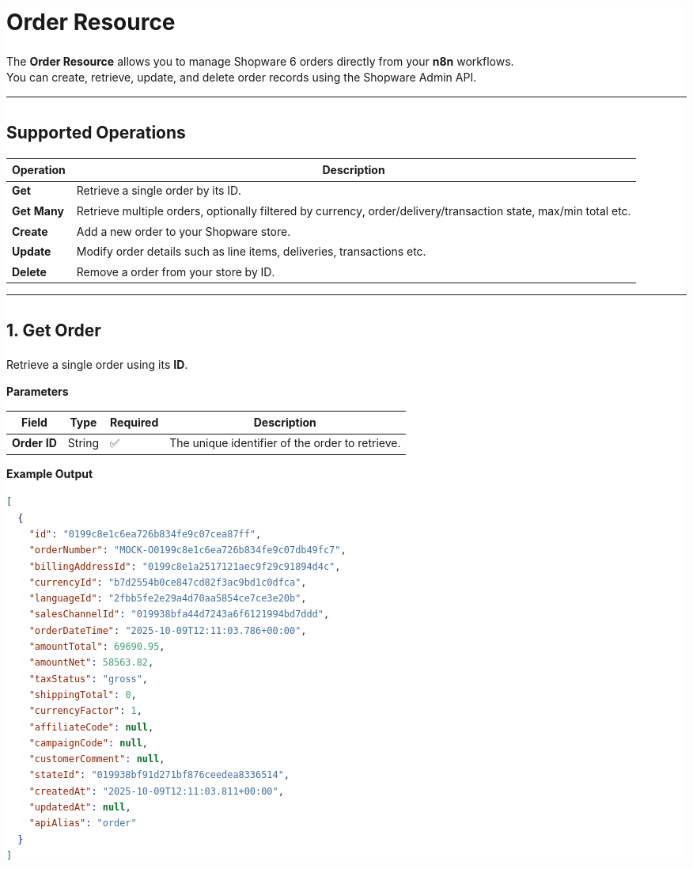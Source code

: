 # Order Resource

The **Order Resource** allows you to manage Shopware 6 orders directly from your **n8n** workflows.  
You can create, retrieve, update, and delete order records using the Shopware Admin API.

---

## Supported Operations

| Operation | Description |
|------------|-------------|
| **Get** | Retrieve a single order by its ID. |
| **Get Many** | Retrieve multiple orders, optionally filtered by currency, order/delivery/transaction state, max/min total etc. |
| **Create** | Add a new order to your Shopware store. |
| **Update** | Modify order details such as line items, deliveries, transactions etc. |
| **Delete** | Remove a order from your store by ID. |

---

## 1. Get Order

Retrieve a single order using its **ID**.

**Parameters**

| Field | Type | Required | Description |
|--------|------|-----------|-------------|
| **Order ID** | String | ✅ | The unique identifier of the order to retrieve. |

**Example Output**

```json
[
  {
    "id": "0199c8e1c6ea726b834fe9c07cea87ff",
    "orderNumber": "MOCK-O0199c8e1c6ea726b834fe9c07db49fc7",
    "billingAddressId": "0199c8e1a2517121aec9f29c91894d4c",
    "currencyId": "b7d2554b0ce847cd82f3ac9bd1c0dfca",
    "languageId": "2fbb5fe2e29a4d70aa5854ce7ce3e20b",
    "salesChannelId": "019938bfa44d7243a6f6121994bd7ddd",
    "orderDateTime": "2025-10-09T12:11:03.786+00:00",
    "amountTotal": 69690.95,
    "amountNet": 58563.82,
    "taxStatus": "gross",
    "shippingTotal": 0,
    "currencyFactor": 1,
    "affiliateCode": null,
    "campaignCode": null,
    "customerComment": null,
    "stateId": "019938bf91d271bf876ceedea8336514",
    "createdAt": "2025-10-09T12:11:03.811+00:00",
    "updatedAt": null,
    "apiAlias": "order"
  }
]
```
